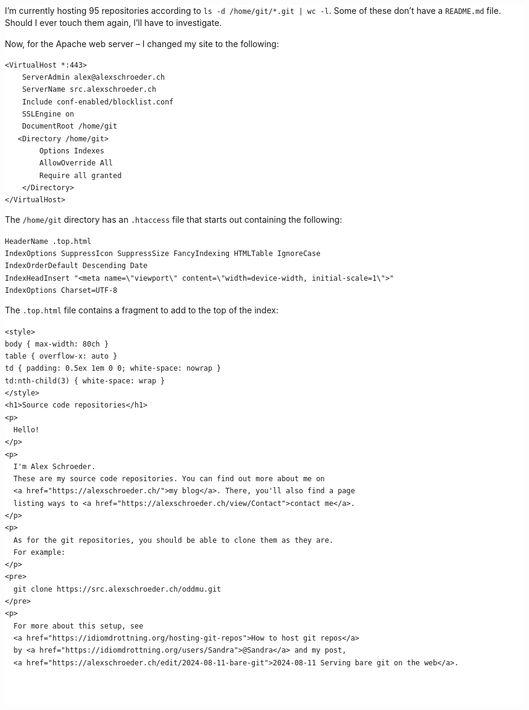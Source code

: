 <p>I&rsquo;m currently hosting 95 repositories according to <code>ls -d /home/git/*.git | wc -l</code>.
Some of these don&rsquo;t have a <code>README.md</code> file.
Should I ever touch them again, I&rsquo;ll have to investigate.</p>

<p>Now, for the Apache web server – I changed my site to the following:</p>

<pre><code>&lt;VirtualHost *:443&gt;
    ServerAdmin alex@alexschroeder.ch
    ServerName src.alexschroeder.ch
    Include conf-enabled/blocklist.conf
    SSLEngine on
    DocumentRoot /home/git
   &lt;Directory /home/git&gt;
        Options Indexes
        AllowOverride All
        Require all granted
    &lt;/Directory&gt;
&lt;/VirtualHost&gt;
</code></pre>

<p>The <code>/home/git</code> directory has an <code>.htaccess</code> file that starts out containing the following:</p>

<pre><code>HeaderName .top.html
IndexOptions SuppressIcon SuppressSize FancyIndexing HTMLTable IgnoreCase
IndexOrderDefault Descending Date
IndexHeadInsert &quot;&lt;meta name=\&quot;viewport\&quot; content=\&quot;width=device-width, initial-scale=1\&quot;&gt;&quot;
IndexOptions Charset=UTF-8
</code></pre>

<p>The <code>.top.html</code> file contains a fragment to add to the top of the index:</p>

<pre><code>&lt;style&gt;
body { max-width: 80ch }
table { overflow-x: auto }
td { padding: 0.5ex 1em 0 0; white-space: nowrap }
td:nth-child(3) { white-space: wrap }
&lt;/style&gt;
&lt;h1&gt;Source code repositories&lt;/h1&gt;
&lt;p&gt;
  Hello!
&lt;/p&gt;
&lt;p&gt;
  I'm Alex Schroeder.
  These are my source code repositories. You can find out more about me on
  &lt;a href=&quot;https://alexschroeder.ch/&quot;&gt;my blog&lt;/a&gt;. There, you'll also find a page
  listing ways to &lt;a href=&quot;https://alexschroeder.ch/view/Contact&quot;&gt;contact me&lt;/a&gt;.
&lt;/p&gt;
&lt;p&gt;
  As for the git repositories, you should be able to clone them as they are.
  For example:
&lt;/p&gt;
&lt;pre&gt;
  git clone https://src.alexschroeder.ch/oddmu.git
&lt;/pre&gt;
&lt;p&gt;
  For more about this setup, see
  &lt;a href=&quot;https://idiomdrottning.org/hosting-git-repos&quot;&gt;How to host git repos&lt;/a&gt;
  by &lt;a href=&quot;https://idiomdrottning.org/users/Sandra&quot;&gt;@Sandra&lt;/a&gt; and my post,
  &lt;a href=&quot;https://alexschroeder.ch/edit/2024-08-11-bare-git&quot;&gt;2024-08-11 Serving bare git on the web&lt;/a&gt;.